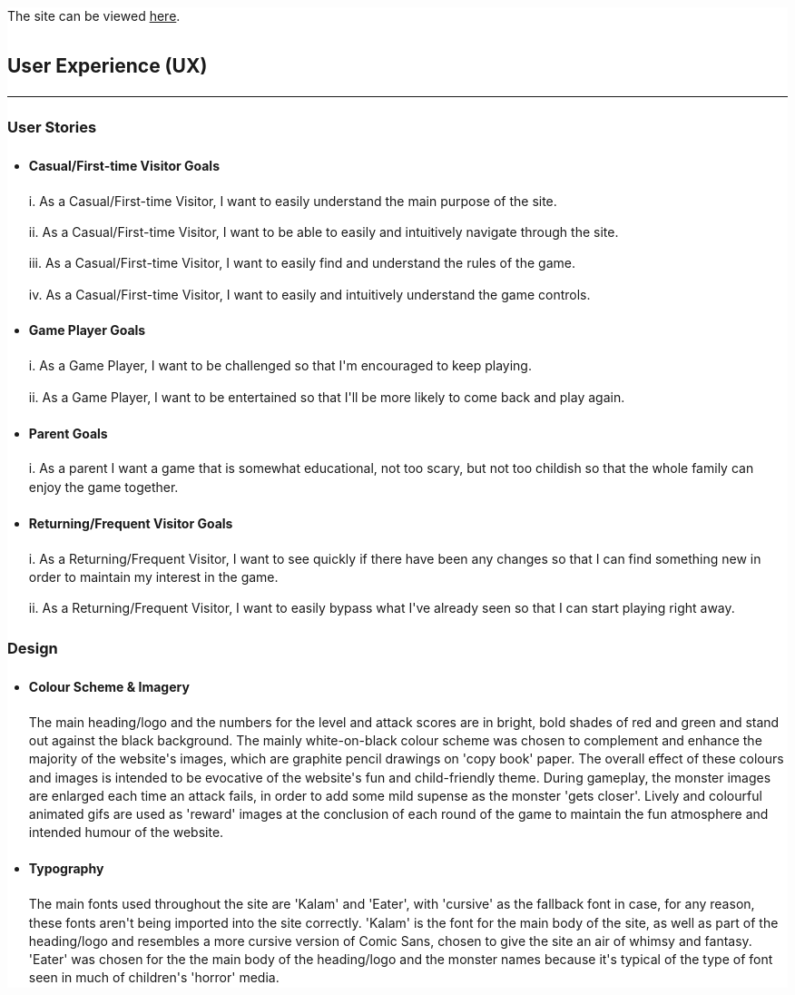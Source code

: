 The site can be viewed [here](https://markhewitt76.github.io/monster-hunter/).

## User Experience (UX)
---

### User Stories

- #### Casual/First-time Visitor Goals

    i. As a Casual/First-time Visitor, I want to easily understand the main purpose of the site.

    ii. As a Casual/First-time Visitor, I want to be able to easily and intuitively navigate through the site.

    iii. As a Casual/First-time Visitor, I want to easily find and understand the rules of the game.

    iv. As a Casual/First-time Visitor, I want to easily and intuitively understand the game controls.

- #### Game Player Goals

    i. As a Game Player, I want to be challenged so that I'm encouraged to keep playing.

    ii. As a Game Player, I want to be entertained so that I'll be more likely to come back and play again.

- #### Parent Goals

    i. As a parent I want a game that is somewhat educational, not too scary, but not too childish so that the whole family can enjoy the game together.

- #### Returning/Frequent Visitor Goals

    i. As a Returning/Frequent Visitor, I want to see quickly if there have been any changes so that I can find something new in order to maintain my interest in the game.

    ii. As a Returning/Frequent Visitor, I want to easily bypass what I've already seen so that I can start playing right away.

### Design

- #### Colour Scheme & Imagery

    The main heading/logo and the numbers for the level and attack scores are in bright, bold shades of red and green and stand out against the black background. The mainly white-on-black colour scheme was chosen to complement and enhance the majority of the website's images, which are graphite pencil drawings on 'copy book' paper. The overall effect of these colours and images is intended to be evocative of the website's fun and child-friendly theme. During gameplay, the monster images are enlarged each time an attack fails, in order to add some mild supense as the monster 'gets closer'. Lively and colourful animated gifs are used as 'reward' images at the conclusion of each round of the game to maintain the fun atmosphere and intended humour of the website.

- #### Typography

    The main fonts used throughout the site are 'Kalam' and 'Eater', with 'cursive' as the fallback font in case, for any reason, these fonts aren't being imported into the site correctly. 'Kalam' is the font for the main body of the site, as well as part of the heading/logo and resembles a more cursive version of Comic Sans, chosen to give the site an air of whimsy and fantasy. 'Eater' was chosen for the the main body of the heading/logo and the monster names because it's typical of the type of font seen in much of children's 'horror' media.
